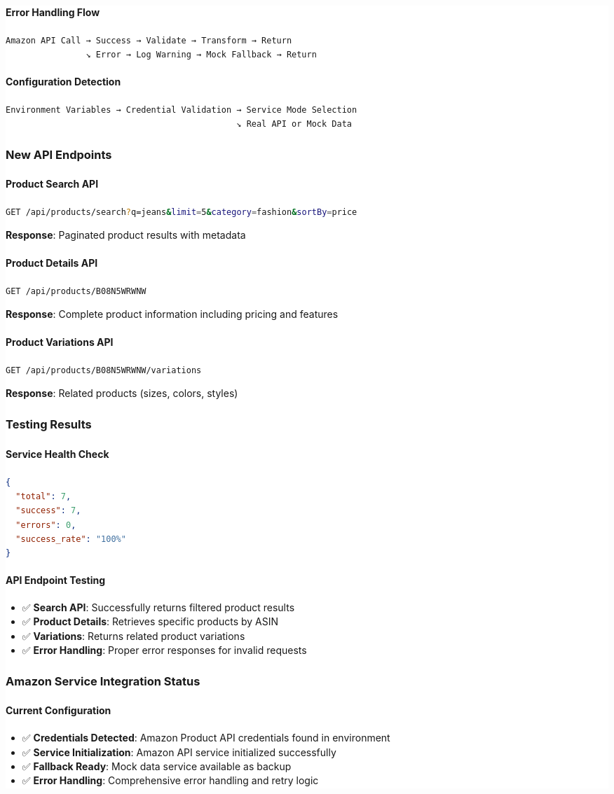 #### Error Handling Flow
```
Amazon API Call → Success → Validate → Transform → Return
                ↘ Error → Log Warning → Mock Fallback → Return
```

#### Configuration Detection
```
Environment Variables → Credential Validation → Service Mode Selection
                                              ↘ Real API or Mock Data
```

### New API Endpoints

#### Product Search API
```bash
GET /api/products/search?q=jeans&limit=5&category=fashion&sortBy=price
```
**Response**: Paginated product results with metadata

#### Product Details API
```bash
GET /api/products/B08N5WRWNW
```
**Response**: Complete product information including pricing and features

#### Product Variations API
```bash
GET /api/products/B08N5WRWNW/variations
```
**Response**: Related products (sizes, colors, styles)

### Testing Results

#### Service Health Check
```json
{
  "total": 7,
  "success": 7,
  "errors": 0,
  "success_rate": "100%"
}
```

#### API Endpoint Testing
- ✅ **Search API**: Successfully returns filtered product results
- ✅ **Product Details**: Retrieves specific products by ASIN
- ✅ **Variations**: Returns related product variations
- ✅ **Error Handling**: Proper error responses for invalid requests

### Amazon Service Integration Status

#### Current Configuration
- ✅ **Credentials Detected**: Amazon Product API credentials found in environment
- ✅ **Service Initialization**: Amazon API service initialized successfully
- ✅ **Fallback Ready**: Mock data service available as backup
- ✅ **Error Handling**: Comprehensive error handling and retry logic

